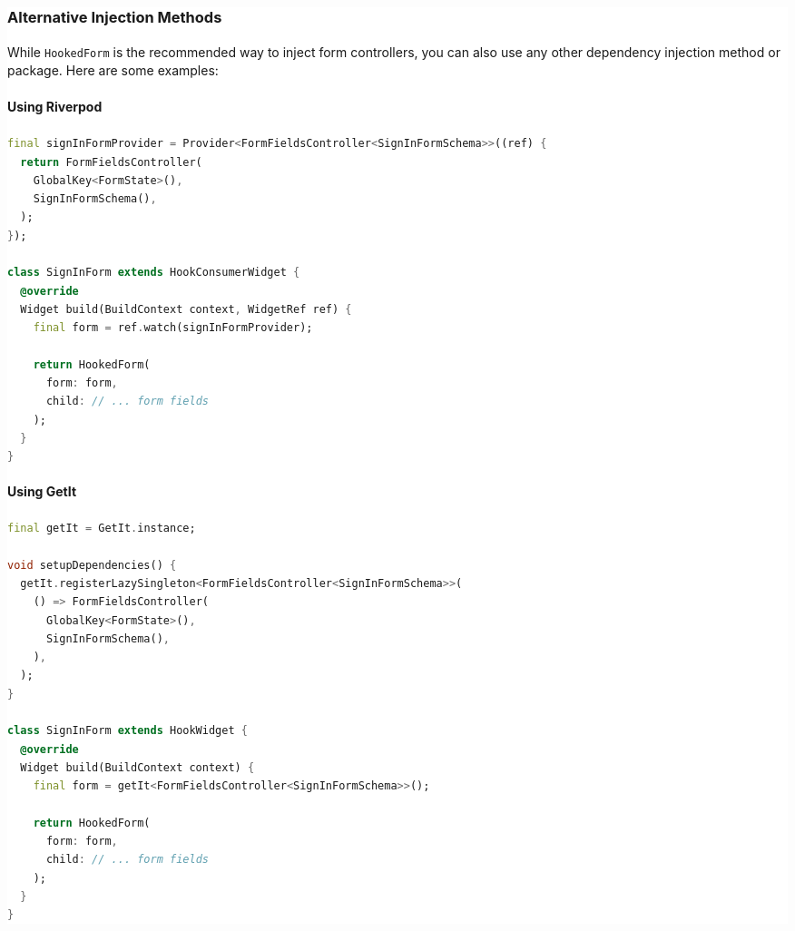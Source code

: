 ### Alternative Injection Methods

While `HookedForm` is the recommended way to inject form controllers, you can also use any other dependency injection method or package. Here are some examples:

#### Using Riverpod

```dart
final signInFormProvider = Provider<FormFieldsController<SignInFormSchema>>((ref) {
  return FormFieldsController(
    GlobalKey<FormState>(),
    SignInFormSchema(),
  );
});

class SignInForm extends HookConsumerWidget {
  @override
  Widget build(BuildContext context, WidgetRef ref) {
    final form = ref.watch(signInFormProvider);
    
    return HookedForm(
      form: form,
      child: // ... form fields
    );
  }
}
```

#### Using GetIt

```dart
final getIt = GetIt.instance;

void setupDependencies() {
  getIt.registerLazySingleton<FormFieldsController<SignInFormSchema>>(
    () => FormFieldsController(
      GlobalKey<FormState>(),
      SignInFormSchema(),
    ),
  );
}

class SignInForm extends HookWidget {
  @override
  Widget build(BuildContext context) {
    final form = getIt<FormFieldsController<SignInFormSchema>>();
    
    return HookedForm(
      form: form,
      child: // ... form fields
    );
  }
}
```

